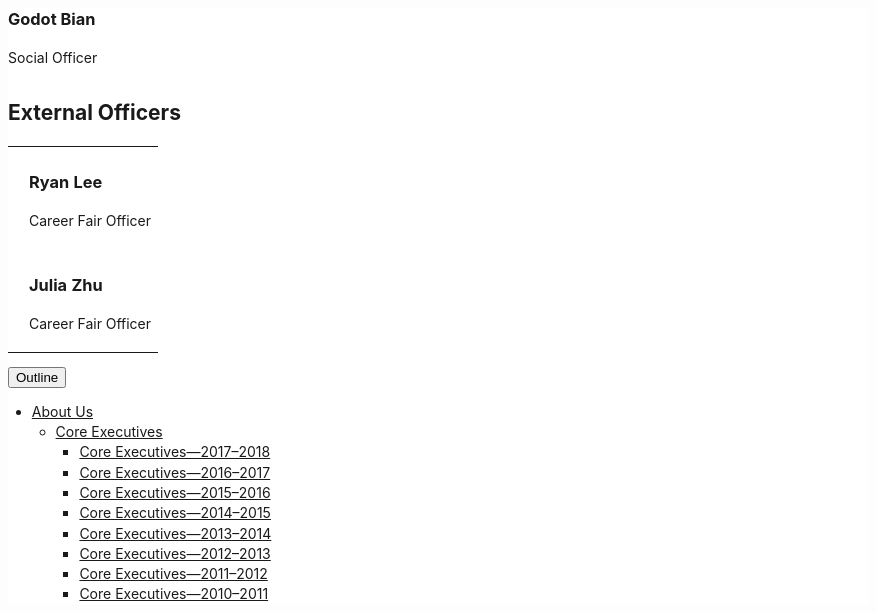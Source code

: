 <tr>
<td>
<div class="img" style="background-image: url(&apos;/files/default.jpg&apos;);"></div>
</td>
<td>
<h3>Godot Bian</h3>
<p>
Social Officer
</p>
</td>
</tr>
</tbody></table>

<h2>External Officers</h2>

<table class="execs">
<tbody><tr>
<td>
<div class="img" style="background-image: url(&apos;https://ubccsss.org/files/headshot%20-%20Ryan%20Lee.jpg&apos;);"></div>
</td>
<td>
<h3>Ryan Lee</h3>
<p>
Career Fair Officer
</p>
</td>
</tr>

<tr>
<td>
<div class="img" style="background-image: url(&apos;/files/default.jpg&apos;);"></div>
</td>
<td>
<h3>Julia Zhu</h3>
<p>
Career Fair Officer
</p>
</td>
</tr>


</tbody></table>
</div></div></div>  <div id="book-navigation-2" class="book-navigation">
    <div class="book-toc btn-group pull-right">  <button type="button" class="btn btn-link dropdown-toggle" data-toggle="dropdown"><span class="icon glyphicon glyphicon-list" aria-hidden="true"></span> Outline <span class="caret"></span></button><ul class="dropdown-menu" role="menu"><li class="first last expanded" role="presentation"><a href="/club/about">About Us</a><ul class="dropdown-menu" role="menu"><li class="first expanded" role="presentation"><a href="/club/about/core">Core Executives</a><ul class="dropdown-menu" role="menu"><li class="first leaf active" role="presentation"><a href="/content/core-executives%E2%80%942017%E2%80%932018" class="active">Core Executives&#x2014;2017&#x2013;2018</a></li>
<li class="leaf" role="presentation"><a href="/content/core-executives%E2%80%942016%E2%80%932017">Core Executives&#x2014;2016&#x2013;2017</a></li>
<li class="leaf" role="presentation"><a href="/content/core-executives%E2%80%942015%E2%80%932016">Core Executives&#x2014;2015&#x2013;2016</a></li>
<li class="leaf" role="presentation"><a href="/club/about/core/2014">Core Executives&#x2014;2014&#x2013;2015</a></li>
<li class="leaf" role="presentation"><a href="/club/about/core/2013">Core Executives&#x2014;2013&#x2013;2014</a></li>
<li class="leaf" role="presentation"><a href="/club/about/core/2012">Core Executives&#x2014;2012&#x2013;2013</a></li>
<li class="leaf" role="presentation"><a href="/club/about/core/2011">Core Executives&#x2014;2011&#x2013;2012</a></li>
<li class="collapsed" role="presentation"><a href="/club/about/core/2010">Core Executives&#x2014;2010&#x2013;2011</a></li>